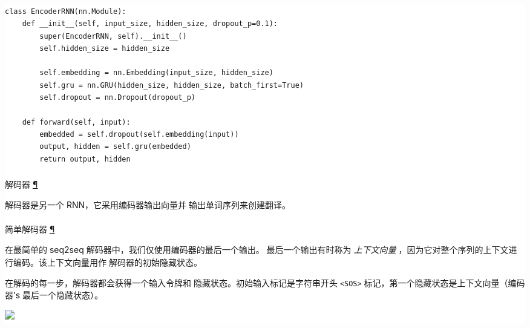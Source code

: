 


```
class EncoderRNN(nn.Module):
    def __init__(self, input_size, hidden_size, dropout_p=0.1):
        super(EncoderRNN, self).__init__()
        self.hidden_size = hidden_size

        self.embedding = nn.Embedding(input_size, hidden_size)
        self.gru = nn.GRU(hidden_size, hidden_size, batch_first=True)
        self.dropout = nn.Dropout(dropout_p)

    def forward(self, input):
        embedded = self.dropout(self.embedding(input))
        output, hidden = self.gru(embedded)
        return output, hidden

```





### 
 解码器
 [¶](#the-decoder "此标题的永久链接")



 解码器是另一个 RNN，它采用编码器输出向量并
输出单词序列来创建翻译。




#### 
 简单解码器
 [¶](#simple-decoder "此标题的永久链接")



 在最简单的 seq2seq 解码器中，我们仅使用编码器的最后一个输出。
最后一个输出有时称为
 *上下文向量* 
，因为它对整个序列的上下文进行编码。该上下文向量用作
解码器的初始隐藏状态。




 在解码的每一步，解码器都会获得一个输入令牌和
隐藏状态。初始输入标记是字符串开头
 `<SOS>`
 标记，第一个隐藏状态是上下文向量（编码器’s
最后一个隐藏状态）。




![](https://pytorch.org/tutorials/_images/decoder-network.png)


